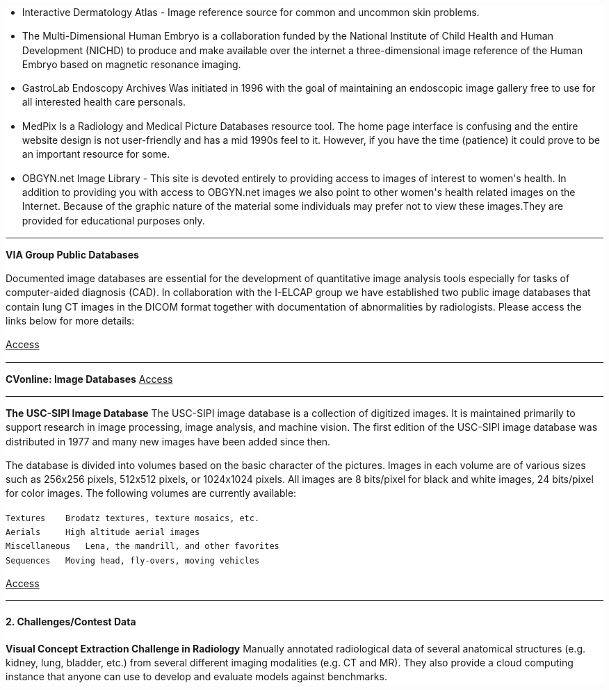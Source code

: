 - Interactive Dermatology Atlas - Image reference source for common and uncommon skin problems.

- The Multi-Dimensional Human Embryo is a collaboration funded by the National Institute of Child Health and Human Development (NICHD) to produce and make available over the internet a three-dimensional image reference of the Human Embryo based on magnetic resonance imaging.

- GastroLab Endoscopy Archives Was initiated in 1996 with the goal of maintaining an endoscopic image gallery free to use for all interested health care personals.

- MedPix Is a Radiology and Medical Picture Databases resource tool. The home page interface is confusing and the entire website design is not user-friendly and has a mid 1990s feel to it. However, if you have the time (patience) it could prove to be an important resource for some.

- OBGYN.net Image Library - This site is devoted entirely to providing access to images of interest to women's health. In addition to providing you with access to OBGYN.net images we also point to other women's health related images on the Internet. Because of the graphic nature of the material some individuals may prefer not to view these images.They are provided for educational purposes only. 


***
__VIA Group Public Databases__

 Documented image databases are essential for the development of quantitative image analysis tools especially for tasks of computer-aided diagnosis (CAD). In collaboration with the I-ELCAP group we have established two public image databases that contain lung CT images in the DICOM format together with documentation of abnormalities by radiologists. Please access the links below for more details:

[Access](http://www.via.cornell.edu/databases/)

***
__CVonline: Image Databases__
[Access](http://homepages.inf.ed.ac.uk/rbf/CVonline/Imagedbase.htm)

***
__The USC-SIPI Image Database__
 The USC-SIPI image database is a collection of digitized images. It is maintained primarily to support research in image processing, image analysis, and machine vision. The first edition of the USC-SIPI image database was distributed in 1977 and many new images have been added since then.

The database is divided into volumes based on the basic character of the pictures. Images in each volume are of various sizes such as 256x256 pixels, 512x512 pixels, or 1024x1024 pixels. All images are 8 bits/pixel for black and white images, 24 bits/pixel for color images. The following volumes are currently available:

	Textures 	Brodatz textures, texture mosaics, etc.
	Aerials 	High altitude aerial images
	Miscellaneous 	Lena, the mandrill, and other favorites
	Sequences 	Moving head, fly-overs, moving vehicles

[Access](http://sipi.usc.edu/database/)


*** 
#### 2. Challenges/Contest Data

__Visual Concept Extraction Challenge in Radiology__
 Manually annotated radiological data of several anatomical structures (e.g. kidney, lung, bladder, etc.) from several different imaging modalities (e.g. CT and MR). They also provide a cloud computing instance that anyone can use to develop and evaluate models against benchmarks.
